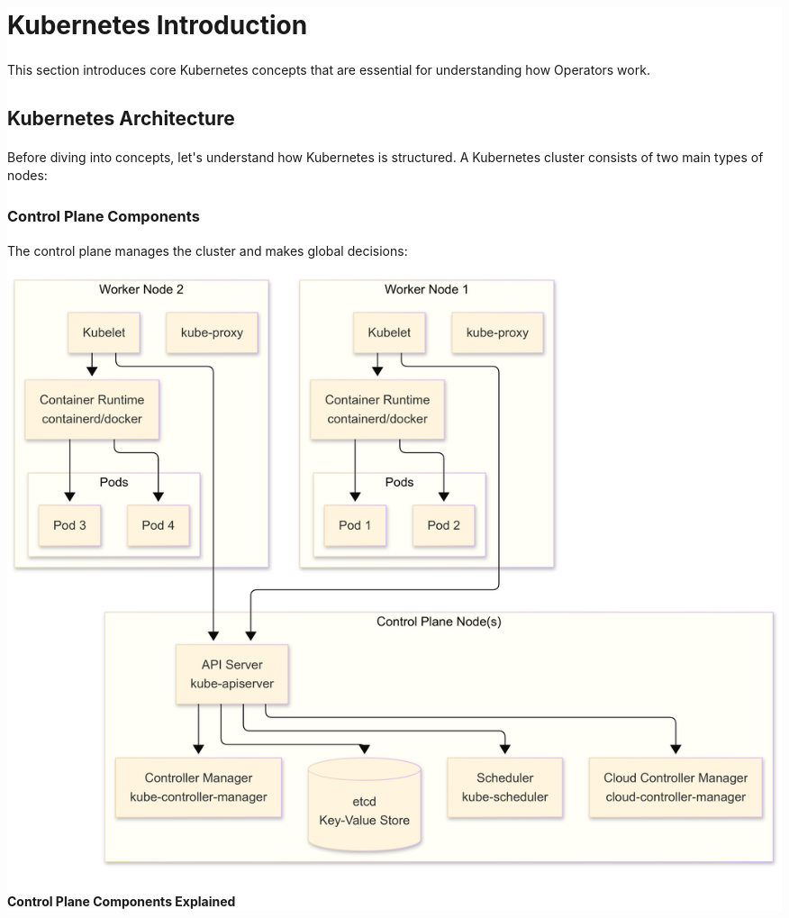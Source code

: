 # Kubernetes Introduction

This section introduces core Kubernetes concepts that are essential for understanding how Operators work.

## Kubernetes Architecture

Before diving into concepts, let's understand how Kubernetes is structured. A Kubernetes cluster consists of two main types of nodes:

### Control Plane Components

The control plane manages the cluster and makes global decisions:

![Kubernetes Architecture](images/k8s-components.png)

#### Control Plane Components Explained
